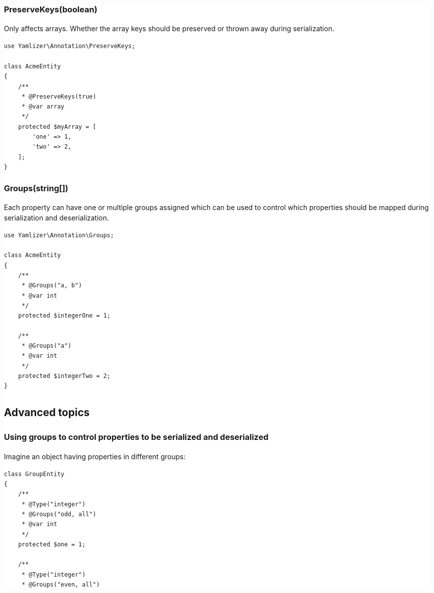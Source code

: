 ### PreserveKeys(boolean)

Only affects arrays. Whether the array keys should be preserved or thrown away during serialization.

```
use Yamlizer\Annotation\PreserveKeys;

class AcmeEntity
{
    /**
     * @PreserveKeys(true)
     * @var array
     */
    protected $myArray = [
        'one' => 1,
        'two' => 2,
    ];
}
```

### Groups(string[])

Each property can have one or multiple groups assigned which can be used to control which properties should be mapped during serialization and deserialization.

```
use Yamlizer\Annotation\Groups;

class AcmeEntity
{
    /**
     * @Groups("a, b")
     * @var int
     */
    protected $integerOne = 1;
    
    /**
     * @Groups("a")
     * @var int
     */
    protected $integerTwo = 2;
}
```

## Advanced topics

### Using groups to control properties to be serialized and deserialized

Imagine an object having properties in different groups:

```
class GroupEntity
{
    /**
     * @Type("integer")
     * @Groups("odd, all")
     * @var int
     */
    protected $one = 1;

    /**
     * @Type("integer")
     * @Groups("even, all")
```